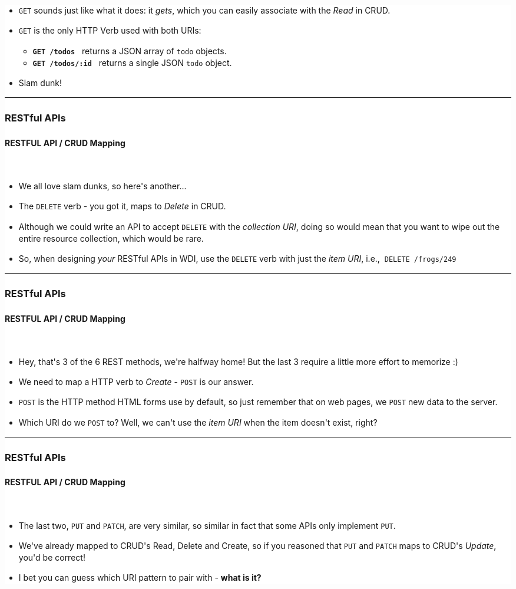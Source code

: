 - `GET` sounds just like what it does: it _gets_, which you can easily associate with the _Read_ in CRUD.

- `GET` is the only HTTP Verb used with both URIs:

  - **`GET /todos`** &nbsp;&nbsp;returns a JSON array of `todo` objects.
  - **`GET /todos/:id`** &nbsp;&nbsp;returns a single JSON `todo` object.

- Slam dunk!

---
### RESTful API<span style="text-transform:lowercase">s</span>
#### RESTFUL API / CRUD Mapping
<br>

- We all love slam dunks, so here's another...

- The `DELETE` verb - you got it, maps to _Delete_ in CRUD.

- Although we could write an API to accept `DELETE` with the _collection URI_, doing so would mean that you want to wipe out the entire resource collection, which would be rare.

- So, when designing _your_ RESTful APIs in WDI, use the `DELETE` verb with just the _item URI_, i.e.,&nbsp; `DELETE /frogs/249`

---
### RESTful API<span style="text-transform:lowercase">s</span>
#### RESTFUL API / CRUD Mapping
<br>

- Hey, that's 3 of the 6 REST methods, we're halfway home! But the last 3 require a little more effort to memorize :)

- We need to map a HTTP verb to _Create_ - `POST` is our answer.

- `POST` is the HTTP method HTML forms use by default, so just remember that on web pages, we `POST` new data to the server.

- Which URI do we `POST` to?  Well, we can't use the _item URI_ when the item doesn't exist, right?

---
### RESTful API<span style="text-transform:lowercase">s</span>
#### RESTFUL API / CRUD Mapping
<br>

- The last two, `PUT` and `PATCH`, are very similar, so similar in fact that some APIs only implement `PUT`.

- We've already mapped to CRUD's Read, Delete and Create, so if you reasoned that `PUT` and  `PATCH` maps to CRUD's _Update_, you'd be correct!

- I bet you can guess which URI pattern to pair with - **what is it?**
